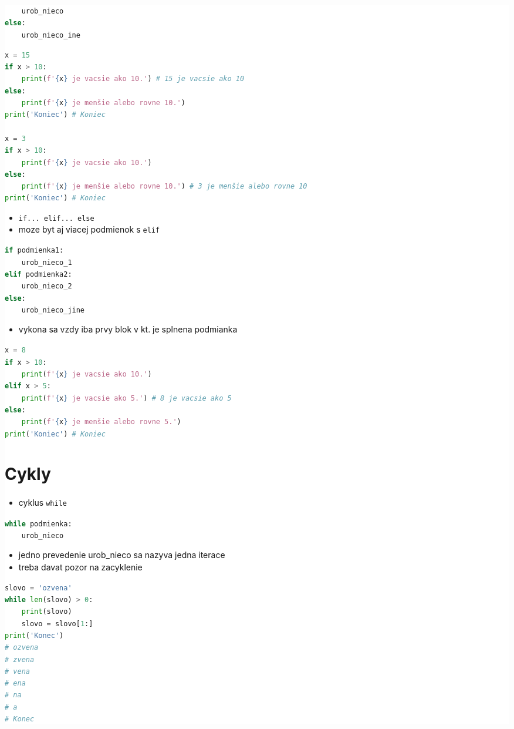 ```python
    urob_nieco
else:
    urob_nieco_ine
```
```python
x = 15
if x > 10:
    print(f'{x} je vacsie ako 10.') # 15 je vacsie ako 10
else:
    print(f'{x} je menšie alebo rovne 10.')
print('Koniec') # Koniec

x = 3
if x > 10:
    print(f'{x} je vacsie ako 10.')
else:
    print(f'{x} je menšie alebo rovne 10.') # 3 je menšie alebo rovne 10
print('Koniec') # Koniec
```
- `if... elif... else`
- moze byt aj viacej podmienok s `elif`
```python
if podmienka1:
    urob_nieco_1
elif podmienka2:
    urob_nieco_2
else:
    urob_nieco_jine
```
- vykona sa vzdy iba prvy blok v kt. je splnena podmianka
```python
x = 8
if x > 10:
    print(f'{x} je vacsie ako 10.')
elif x > 5:
    print(f'{x} je vacsie ako 5.') # 8 je vacsie ako 5
else:
    print(f'{x} je menšie alebo rovne 5.')
print('Koniec') # Koniec
```
# Cykly  
- cyklus `while` 
```python
while podmienka:
    urob_nieco
```
- jedno prevedenie urob_nieco sa nazyva jedna iterace 
- treba davat pozor na zacyklenie
```python
slovo = 'ozvena'
while len(slovo) > 0:
    print(slovo)
    slovo = slovo[1:]
print('Konec')
# ozvena
# zvena
# vena
# ena
# na
# a
# Konec
```